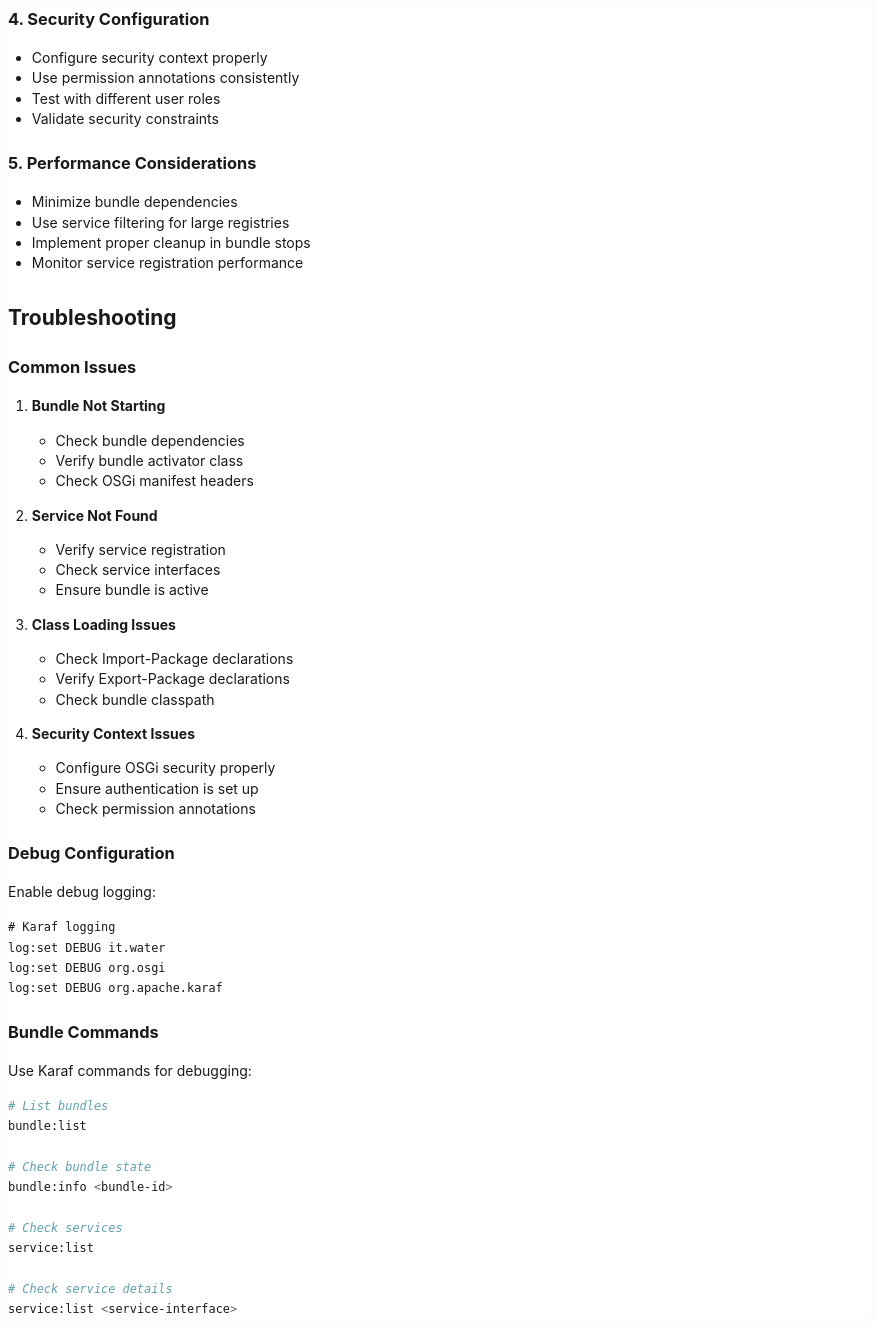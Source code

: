 ### 4. Security Configuration

- Configure security context properly
- Use permission annotations consistently
- Test with different user roles
- Validate security constraints

### 5. Performance Considerations

- Minimize bundle dependencies
- Use service filtering for large registries
- Implement proper cleanup in bundle stops
- Monitor service registration performance

## Troubleshooting

### Common Issues

1. **Bundle Not Starting**
   - Check bundle dependencies
   - Verify bundle activator class
   - Check OSGi manifest headers

2. **Service Not Found**
   - Verify service registration
   - Check service interfaces
   - Ensure bundle is active

3. **Class Loading Issues**
   - Check Import-Package declarations
   - Verify Export-Package declarations
   - Check bundle classpath

4. **Security Context Issues**
   - Configure OSGi security properly
   - Ensure authentication is set up
   - Check permission annotations

### Debug Configuration

Enable debug logging:

```properties
# Karaf logging
log:set DEBUG it.water
log:set DEBUG org.osgi
log:set DEBUG org.apache.karaf
```

### Bundle Commands

Use Karaf commands for debugging:

```bash
# List bundles
bundle:list

# Check bundle state
bundle:info <bundle-id>

# Check services
service:list

# Check service details
service:list <service-interface>
```

